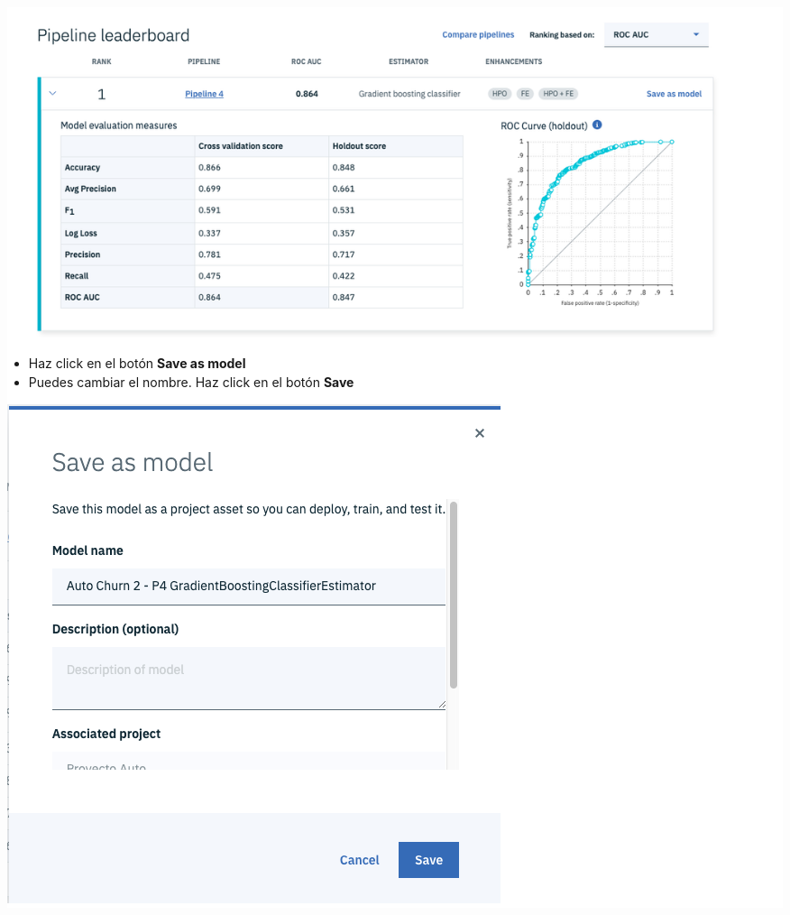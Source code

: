 ![](img/ws_autoai_rdetails.png)

* Haz click en el botón **Save as model**
* Puedes cambiar el nombre. Haz click en el botón **Save**

![](img/ws_autoai_save.png)
